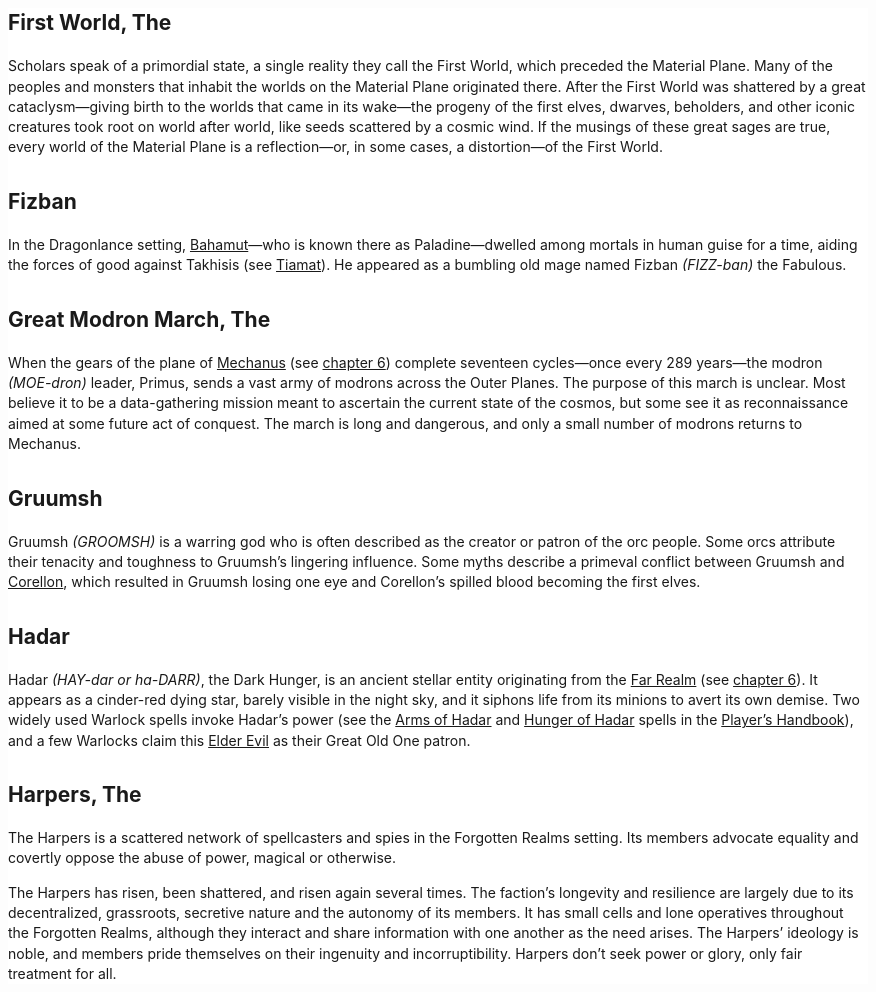 First World, The
----------------

Scholars speak of a primordial state, a single reality they call the First World, which preceded the Material Plane. Many of the peoples and monsters that inhabit the worlds on the Material Plane originated there. After the First World was shattered by a great cataclysm—giving birth to the worlds that came in its wake—the progeny of the first elves, dwarves, beholders, and other iconic creatures took root on world after world, like seeds scattered by a cosmic wind. If the musings of these great sages are true, every world of the Material Plane is a reflection—or, in some cases, a distortion—of the First World.

Fizban
------

In the Dragonlance setting, [Bahamut](#Bahamut)—who is known there as Paladine—dwelled among mortals in human guise for a time, aiding the forces of good against Takhisis (see [Tiamat](#Tiamat)). He appeared as a bumbling old mage named Fizban *(FIZZ-ban)* the Fabulous.

Great Modron March, The
-----------------------

When the gears of the plane of [Mechanus](/sources/dnd/dmg-2024/cosmology#Mechanus) (see [chapter 6](/sources/dnd/dmg-2024/cosmology#Mechanus)) complete seventeen cycles—once every 289 years—the modron *(MOE-dron)* leader, Primus, sends a vast army of modrons across the Outer Planes. The purpose of this march is unclear. Most believe it to be a data-gathering mission meant to ascertain the current state of the cosmos, but some see it as reconnaissance aimed at some future act of conquest. The march is long and dangerous, and only a small number of modrons returns to Mechanus.

Gruumsh
-------

Gruumsh *(GROOMSH)* is a warring god who is often described as the creator or patron of the orc people. Some orcs attribute their tenacity and toughness to Gruumsh’s lingering influence. Some myths describe a primeval conflict between Gruumsh and [Corellon](#Corellon), which resulted in Gruumsh losing one eye and Corellon’s spilled blood becoming the first elves.

Hadar
-----

Hadar *(HAY-dar or ha-DARR)*, the Dark Hunger, is an ancient stellar entity originating from the [Far Realm](/sources/dnd/dmg-2024/cosmology#FarRealm) (see [chapter 6](/sources/dnd/dmg-2024/cosmology#FarRealm)). It appears as a cinder-red dying star, barely visible in the night sky, and it siphons life from its minions to avert its own demise. Two widely used Warlock spells invoke Hadar’s power (see the [Arms of Hadar](/spells/2618871-arms-of-hadar) and [Hunger of Hadar](/spells/2619162-hunger-of-hadar) spells in the [Player’s Handbook](/sources/dnd/phb-2024)), and a few Warlocks claim this [Elder Evil](#ElderEvil) as their Great Old One patron.

Harpers, The
------------

The Harpers is a scattered network of spellcasters and spies in the Forgotten Realms setting. Its members advocate equality and covertly oppose the abuse of power, magical or otherwise.

The Harpers has risen, been shattered, and risen again several times. The faction’s longevity and resilience are largely due to its decentralized, grassroots, secretive nature and the autonomy of its members. It has small cells and lone operatives throughout the Forgotten Realms, although they interact and share information with one another as the need arises. The Harpers’ ideology is noble, and members pride themselves on their ingenuity and incorruptibility. Harpers don’t seek power or glory, only fair treatment for all.
